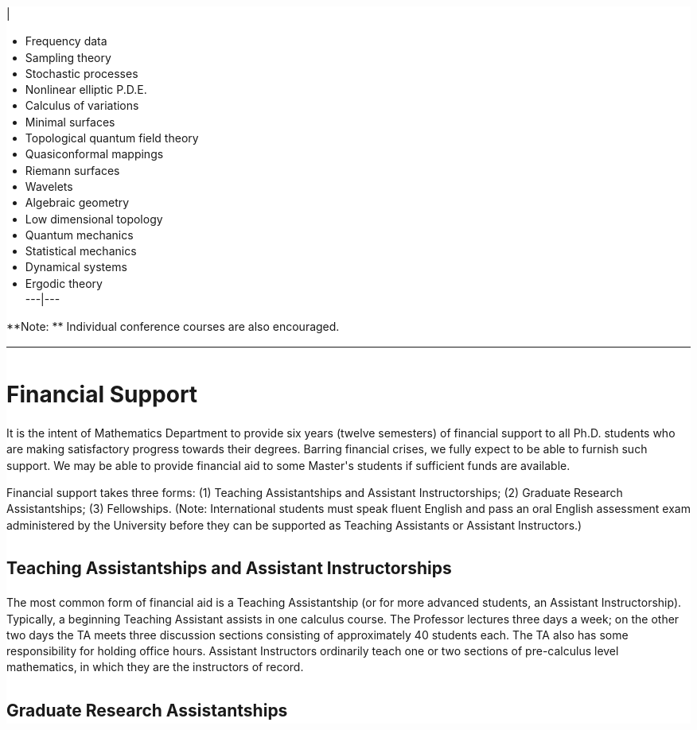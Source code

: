 |

  * Frequency data
  * Sampling theory
  * Stochastic processes
  * Nonlinear elliptic P.D.E.
  * Calculus of variations
  * Minimal surfaces
  * Topological quantum field theory
  * Quasiconformal mappings
  * Riemann surfaces
  * Wavelets
  * Algebraic geometry
  * Low dimensional topology
  * Quantum mechanics
  * Statistical mechanics
  * Dynamical systems
  * Ergodic theory  
---|---  
    
**Note:  ** Individual conference courses are also encouraged.

* * *

#  Financial Support

It is the intent of Mathematics Department to provide six years (twelve
semesters) of financial support to all Ph.D. students who are making
satisfactory progress towards their degrees. Barring financial crises, we
fully expect to be able to furnish such support. We may be able to provide
financial aid to some Master's students if sufficient funds are available.

Financial support takes three forms: (1) Teaching Assistantships and Assistant
Instructorships; (2) Graduate Research Assistantships; (3) Fellowships. (Note:
International students must speak fluent English and pass an oral English
assessment exam administered by the University before they can be supported as
Teaching Assistants or Assistant Instructors.)

##  Teaching Assistantships and Assistant Instructorships

The most common form of financial aid is a Teaching Assistantship (or for more
advanced students, an Assistant Instructorship). Typically, a beginning
Teaching Assistant assists in one calculus course. The Professor lectures
three days a week; on the other two days the TA meets three discussion
sections consisting of approximately 40 students each. The TA also has some
responsibility for holding office hours. Assistant Instructors ordinarily
teach one or two sections of pre-calculus level mathematics, in which they are
the instructors of record.

##  Graduate Research Assistantships
